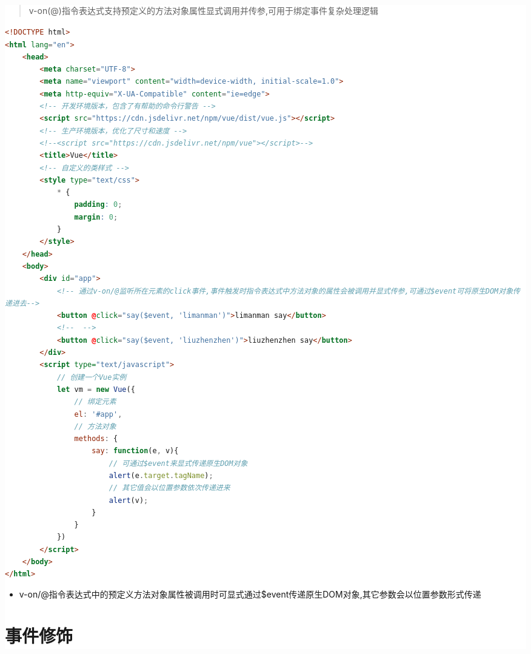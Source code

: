 > v-on(@)指令表达式支持预定义的方法对象属性显式调用并传参,可用于绑定事件复杂处理逻辑

```html
<!DOCTYPE html>
<html lang="en">
    <head>
        <meta charset="UTF-8">
        <meta name="viewport" content="width=device-width, initial-scale=1.0">
        <meta http-equiv="X-UA-Compatible" content="ie=edge">
        <!-- 开发环境版本，包含了有帮助的命令行警告 -->
        <script src="https://cdn.jsdelivr.net/npm/vue/dist/vue.js"></script>
        <!-- 生产环境版本，优化了尺寸和速度 -->
        <!--<script src="https://cdn.jsdelivr.net/npm/vue"></script>-->
        <title>Vue</title>
        <!-- 自定义的类样式 -->
        <style type="text/css">
            * {
                padding: 0;
                margin: 0;
            }
        </style>
    </head>
    <body>
        <div id="app">
            <!-- 通过v-on/@监听所在元素的click事件,事件触发时指令表达式中方法对象的属性会被调用并显式传参,可通过$event可将原生DOM对象传递进去-->
            <button @click="say($event, 'limanman')">limanman say</button>
            <!--  -->
            <button @click="say($event, 'liuzhenzhen')">liuzhenzhen say</button>
        </div>
        <script type="text/javascript">   
            // 创建一个Vue实例
            let vm = new Vue({
                // 绑定元素
                el: '#app',
                // 方法对象
                methods: {
                    say: function(e, v){
                        // 可通过$event来显式传递原生DOM对象
                        alert(e.target.tagName);
                        // 其它值会以位置参数依次传递进来
                        alert(v);
                    }
                }
            })
        </script>
    </body>
</html>
```

* v-on/@指令表达式中的预定义方法对象属性被调用时可显式通过$event传递原生DOM对象,其它参数会以位置参数形式传递

# 事件修饰
